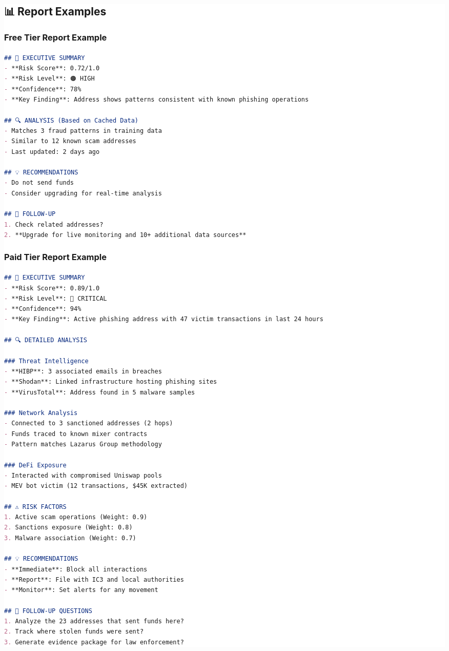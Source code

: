 
## 📊 Report Examples

### **Free Tier Report Example**
```markdown
## 🎯 EXECUTIVE SUMMARY
- **Risk Score**: 0.72/1.0
- **Risk Level**: 🟠 HIGH
- **Confidence**: 78%
- **Key Finding**: Address shows patterns consistent with known phishing operations

## 🔍 ANALYSIS (Based on Cached Data)
- Matches 3 fraud patterns in training data
- Similar to 12 known scam addresses
- Last updated: 2 days ago

## 💡 RECOMMENDATIONS
- Do not send funds
- Consider upgrading for real-time analysis

## 🔄 FOLLOW-UP
1. Check related addresses?
2. **Upgrade for live monitoring and 10+ additional data sources**
```

### **Paid Tier Report Example**
```markdown
## 🎯 EXECUTIVE SUMMARY  
- **Risk Score**: 0.89/1.0
- **Risk Level**: 🔴 CRITICAL
- **Confidence**: 94%
- **Key Finding**: Active phishing address with 47 victim transactions in last 24 hours

## 🔍 DETAILED ANALYSIS

### Threat Intelligence
- **HIBP**: 3 associated emails in breaches
- **Shodan**: Linked infrastructure hosting phishing sites
- **VirusTotal**: Address found in 5 malware samples

### Network Analysis
- Connected to 3 sanctioned addresses (2 hops)
- Funds traced to known mixer contracts
- Pattern matches Lazarus Group methodology

### DeFi Exposure
- Interacted with compromised Uniswap pools
- MEV bot victim (12 transactions, $45K extracted)

## ⚠️ RISK FACTORS
1. Active scam operations (Weight: 0.9)
2. Sanctions exposure (Weight: 0.8)
3. Malware association (Weight: 0.7)

## 💡 RECOMMENDATIONS
- **Immediate**: Block all interactions
- **Report**: File with IC3 and local authorities
- **Monitor**: Set alerts for any movement

## 🔄 FOLLOW-UP QUESTIONS
1. Analyze the 23 addresses that sent funds here?
2. Track where stolen funds were sent?
3. Generate evidence package for law enforcement?
```